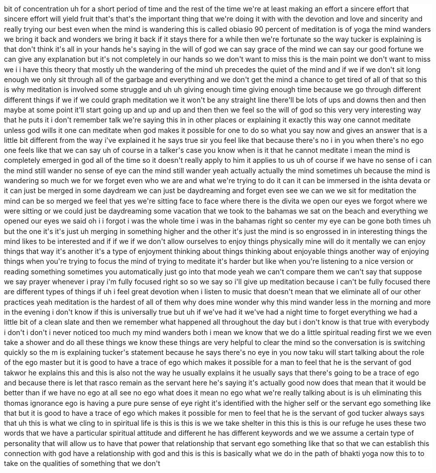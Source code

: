 bit of concentration uh for a short period of time and the rest of the time we're at least making an effort a sincere effort that sincere effort will yield fruit that's that's the important thing that we're doing it with with the devotion and love and sincerity and really trying our best even when the mind is wandering this is called obiasio 90 percent of meditation is of yoga the mind wanders we bring it back and wonders we bring it back if it stays there for a while then we're fortunate so the way tucker is explaining is that don't think it's all in your hands he's saying in the will of god we can say grace of the mind we can say our good fortune we can give any explanation but it's not completely in our hands so we don't want to miss this is the main point we don't want to miss we i i have this theory that mostly uh the wandering of the mind uh precedes the quiet of the mind and if we if we don't sit long enough we only sit through all of the garbage and everything and we don't get the mind a chance to get tired of all of that so this is why meditation is involved some struggle and uh uh giving enough time giving enough time because we go through different different things if we if we could graph meditation we it won't be any straight line there'll be lots of ups and downs then and then maybe at some point it'll start going up and up and up and then then we feel so the will of god so this very very interesting way that he puts it i don't remember talk we're saying this in in other places or explaining it exactly this way one cannot meditate unless god wills it one can meditate when god makes it possible for one to do so what you say now and gives an answer that is a little bit different from the way i've explained it he says true sir you feel like that because there's no i in you when there's no ego one feels like that we can say uh of course in a talker's case you know when is it that he cannot meditate i mean the mind is completely emerged in god all of the time so it doesn't really apply to him it applies to us uh of course if we have no sense of i can the mind still wander no sense of eye can the mind still wander yeah actually actually the mind sometimes uh because the mind is wandering so much we for we forget even who we are and what we're trying to do it can it can be immersed in the ishta devata or it can just be merged in some daydream we can just be daydreaming and forget even see we can we we sit for meditation the mind can be so merged we feel that yes we're sitting face to face where there is the divita we open our eyes we forgot where we were sitting or we could just be daydreaming some vacation that we took to the bahamas we sat on the beach and everything we opened our eyes we said oh i i forgot i was the whole time i was in the bahamas right so center my eye can be gone both times uh but the one it's it's just uh merging in something higher and the other it's just the mind is so engrossed in in interesting things the mind likes to be interested and if if we if we don't allow ourselves to enjoy things physically mine will do it mentally we can enjoy things that way it's another it's a type of enjoyment thinking about things thinking about enjoyable things another way of enjoying things when you're trying to focus the mind of trying to meditate it's harder but like when you're listening to a nice version or reading something sometimes you automatically just go into that mode yeah we can't compare them we can't say that suppose we say prayer whenever i pray i'm fully focused right so so we say so i'll give up meditation because i can't be fully focused there are different types of things if uh i feel great devotion when i listen to music that doesn't mean that we eliminate all of our other practices yeah meditation is the hardest of all of them why does mine wonder why this mind wander less in the morning and more in the evening i don't know if this is universally true but uh if we've had it we've had a night time to forget everything we had a little bit of a clean slate and then we remember what happened all throughout the day but i don't know is that true with everybody i don't i don't i never noticed too much my mind wanders both i mean we know that we do a little spiritual reading first we we even take a shower and do all these things we know these things are very helpful to clear the mind so the conversation is is switching quickly so the m is explaining tucker's statement because he says there's no eye in you now taku will start talking about the role of the ego master but it is good to have a trace of ego which makes it possible for a man to feel that he is the servant of god takwor he explains this and this is also not the way he usually explains it he usually says that there's going to be a trace of ego and because there is let that rasco remain as the servant here he's saying it's actually good now does that mean that it would be better than if we have no ego at all see no ego what does it mean no ego what we're really talking about is is uh eliminating this thomas ignorance ego is having a pure pure sense of eye right it's identified with the higher self or the servant ego something like that but it is good to have a trace of ego which makes it possible for men to feel that he is the servant of god tucker always says that uh this is what we cling to in spiritual life is this is this is we we take shelter in this this is this is our refuge he uses these two words that we have a particular spiritual attitude and different he has different keywords and we we assume a certain type of personality that will allow us to have that power that relationship that servant ego something like that so that we can establish this connection with god have a relationship with god and this is this is basically what we do in the path of bhakti yoga now this to to take on the qualities of something that we don't